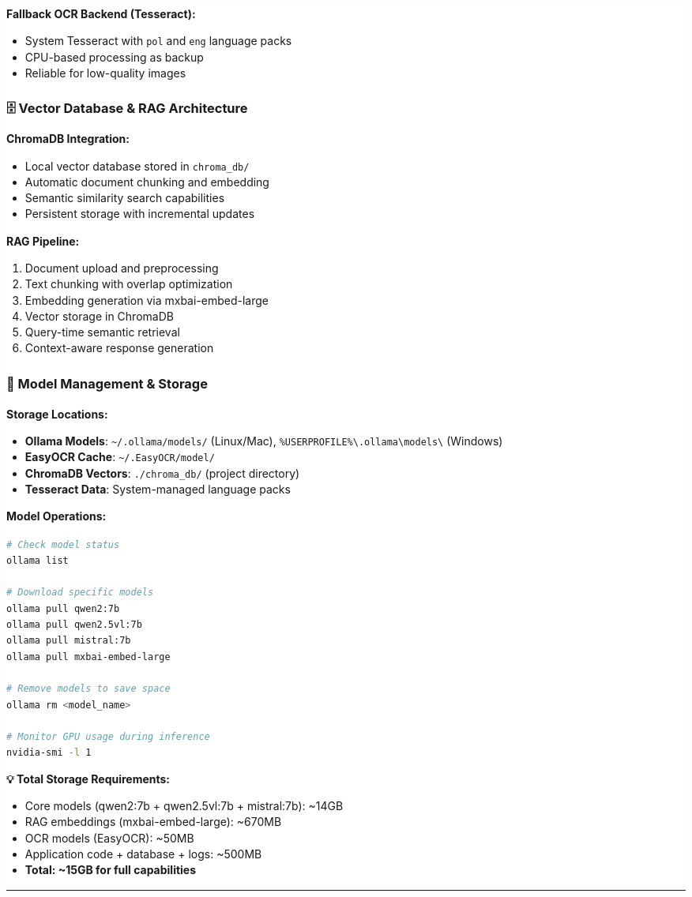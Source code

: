 **Fallback OCR Backend (Tesseract):**
- System Tesseract with `pol` and `eng` language packs
- CPU-based processing as backup
- Reliable for low-quality images

### 🗄️ Vector Database & RAG Architecture

**ChromaDB Integration:**
- Local vector database stored in `chroma_db/`
- Automatic document chunking and embedding
- Semantic similarity search capabilities
- Persistent storage with incremental updates

**RAG Pipeline:**
1. Document upload and preprocessing
2. Text chunking with overlap optimization
3. Embedding generation via mxbai-embed-large
4. Vector storage in ChromaDB
5. Query-time semantic retrieval
6. Context-aware response generation

### 💾 Model Management & Storage

**Storage Locations:**
- **Ollama Models**: `~/.ollama/models/` (Linux/Mac), `%USERPROFILE%\.ollama\models\` (Windows)
- **EasyOCR Cache**: `~/.EasyOCR/model/`
- **ChromaDB Vectors**: `./chroma_db/` (project directory)
- **Tesseract Data**: System-managed language packs

**Model Operations:**
```bash
# Check model status
ollama list

# Download specific models
ollama pull qwen2:7b
ollama pull qwen2.5vl:7b
ollama pull mistral:7b
ollama pull mxbai-embed-large

# Remove models to save space
ollama rm <model_name>

# Monitor GPU usage during inference
nvidia-smi -l 1
```

**💡 Total Storage Requirements:**
- Core models (qwen2:7b + qwen2.5vl:7b + mistral:7b): ~14GB
- RAG embeddings (mxbai-embed-large): ~670MB
- OCR models (EasyOCR): ~50MB
- Application code + database + logs: ~500MB
- **Total: ~15GB for full capabilities**

---